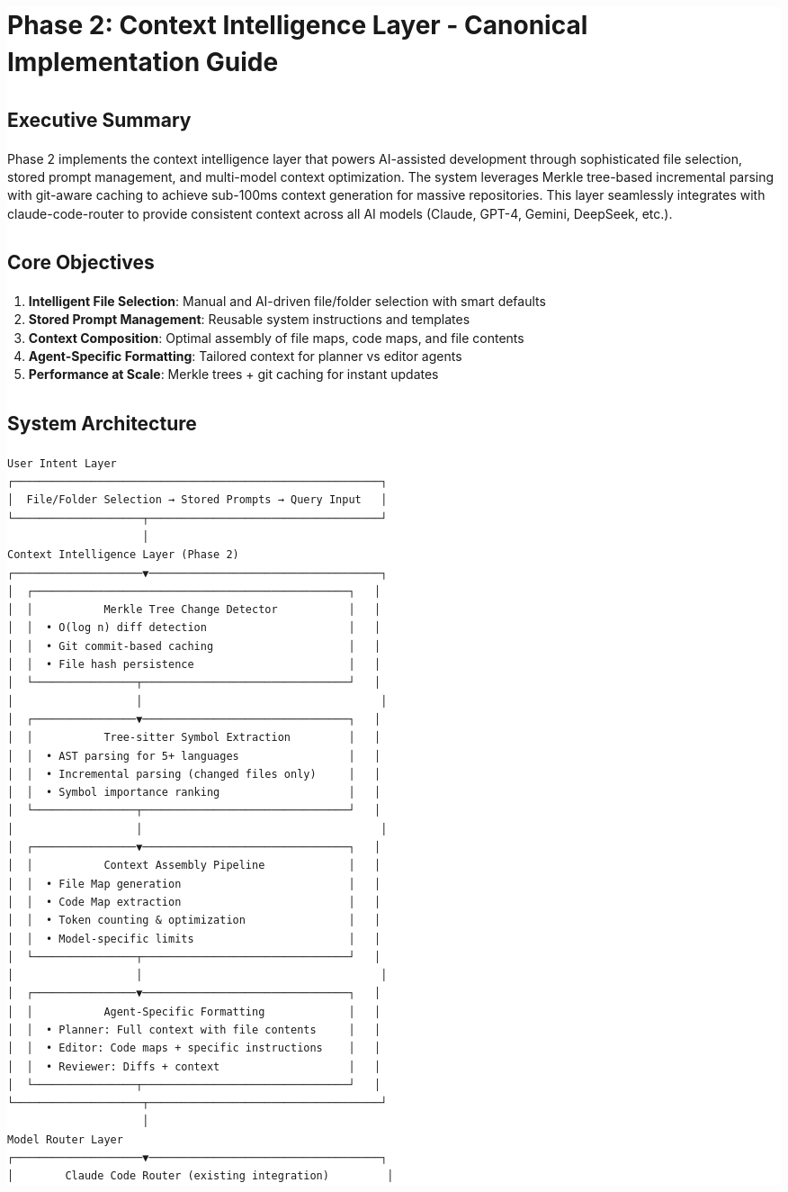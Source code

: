 # Phase 2: Context Intelligence Layer - Canonical Implementation Guide

## Executive Summary

Phase 2 implements the context intelligence layer that powers AI-assisted development through sophisticated file selection, stored prompt management, and multi-model context optimization. The system leverages Merkle tree-based incremental parsing with git-aware caching to achieve sub-100ms context generation for massive repositories. This layer seamlessly integrates with claude-code-router to provide consistent context across all AI models (Claude, GPT-4, Gemini, DeepSeek, etc.).

## Core Objectives

1. **Intelligent File Selection**: Manual and AI-driven file/folder selection with smart defaults
2. **Stored Prompt Management**: Reusable system instructions and templates
3. **Context Composition**: Optimal assembly of file maps, code maps, and file contents
4. **Agent-Specific Formatting**: Tailored context for planner vs editor agents
5. **Performance at Scale**: Merkle trees + git caching for instant updates

## System Architecture

```
User Intent Layer
┌─────────────────────────────────────────────────────────┐
│  File/Folder Selection → Stored Prompts → Query Input   │
└────────────────────┬────────────────────────────────────┘
                     │
Context Intelligence Layer (Phase 2)
┌────────────────────▼────────────────────────────────────┐
│  ┌─────────────────────────────────────────────────┐   │
│  │           Merkle Tree Change Detector           │   │
│  │  • O(log n) diff detection                      │   │
│  │  • Git commit-based caching                     │   │
│  │  • File hash persistence                        │   │
│  └────────────────┬────────────────────────────────┘   │
│                   │                                     │
│  ┌────────────────▼────────────────────────────────┐   │
│  │           Tree-sitter Symbol Extraction         │   │
│  │  • AST parsing for 5+ languages                 │   │
│  │  • Incremental parsing (changed files only)     │   │
│  │  • Symbol importance ranking                    │   │
│  └────────────────┬────────────────────────────────┘   │
│                   │                                     │
│  ┌────────────────▼────────────────────────────────┐   │
│  │           Context Assembly Pipeline             │   │
│  │  • File Map generation                          │   │
│  │  • Code Map extraction                          │   │
│  │  • Token counting & optimization                │   │
│  │  • Model-specific limits                        │   │
│  └────────────────┬────────────────────────────────┘   │
│                   │                                     │
│  ┌────────────────▼────────────────────────────────┐   │
│  │           Agent-Specific Formatting             │   │
│  │  • Planner: Full context with file contents     │   │
│  │  • Editor: Code maps + specific instructions    │   │
│  │  • Reviewer: Diffs + context                    │   │
│  └────────────────┬────────────────────────────────┘   │
└────────────────────┬────────────────────────────────────┘
                     │
Model Router Layer
┌────────────────────▼────────────────────────────────────┐
│        Claude Code Router (existing integration)         │
```